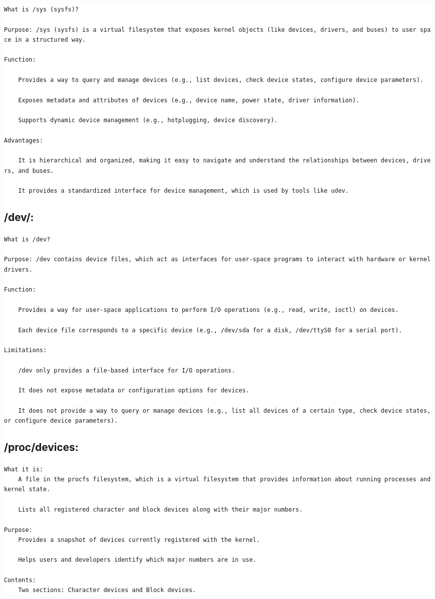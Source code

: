     What is /sys (sysfs)?

    Purpose: /sys (sysfs) is a virtual filesystem that exposes kernel objects (like devices, drivers, and buses) to user space in a structured way.

    Function:

        Provides a way to query and manage devices (e.g., list devices, check device states, configure device parameters).

        Exposes metadata and attributes of devices (e.g., device name, power state, driver information).

        Supports dynamic device management (e.g., hotplugging, device discovery).

    Advantages:

        It is hierarchical and organized, making it easy to navigate and understand the relationships between devices, drivers, and buses.

        It provides a standardized interface for device management, which is used by tools like udev.
        
## /dev/:

    What is /dev?

    Purpose: /dev contains device files, which act as interfaces for user-space programs to interact with hardware or kernel drivers.

    Function:

        Provides a way for user-space applications to perform I/O operations (e.g., read, write, ioctl) on devices.

        Each device file corresponds to a specific device (e.g., /dev/sda for a disk, /dev/ttyS0 for a serial port).

    Limitations:

        /dev only provides a file-based interface for I/O operations.

        It does not expose metadata or configuration options for devices.

        It does not provide a way to query or manage devices (e.g., list all devices of a certain type, check device states, or configure device parameters).
        
## /proc/devices:

    What it is:
        A file in the procfs filesystem, which is a virtual filesystem that provides information about running processes and kernel state.

        Lists all registered character and block devices along with their major numbers.

    Purpose:
        Provides a snapshot of devices currently registered with the kernel.

        Helps users and developers identify which major numbers are in use.

    Contents:
        Two sections: Character devices and Block devices.
        